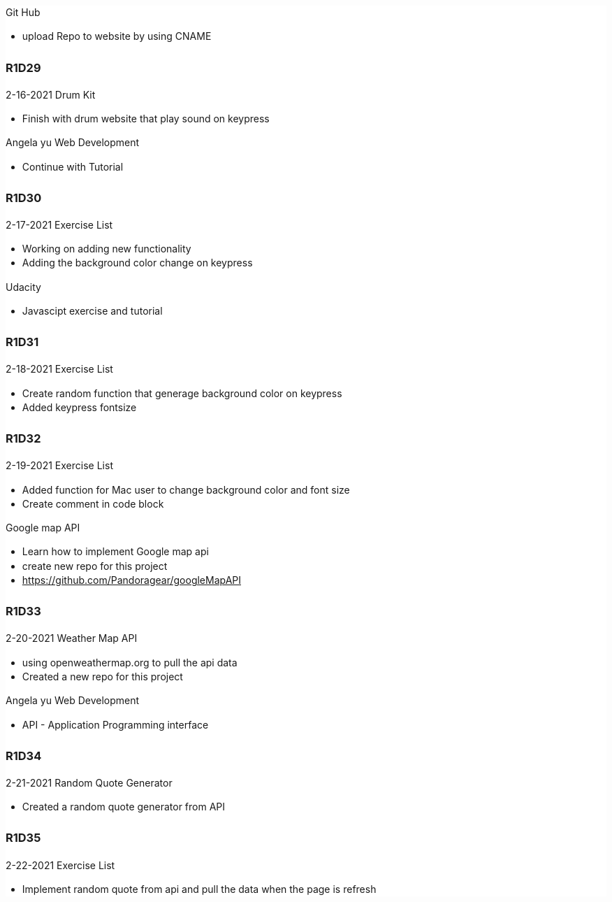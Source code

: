 Git Hub
-   upload  Repo to website by using CNAME

### R1D29
2-16-2021
Drum Kit 
-   Finish with drum website that play sound on keypress

Angela yu Web Development
-   Continue with Tutorial 

### R1D30
2-17-2021
Exercise List 
-   Working on adding new functionality 
-   Adding the background color change on keypress

Udacity 
-   Javascipt exercise and tutorial 

### R1D31
2-18-2021 
Exercise List 
-   Create random function that generage background color on keypress
-   Added keypress fontsize 

### R1D32
2-19-2021
Exercise List 
-   Added function for Mac user to change background color and font size
-   Create comment in code block 

Google map API
-   Learn how to implement Google map api 
-   create new repo for this project
-   https://github.com/Pandoragear/googleMapAPI

### R1D33
2-20-2021
Weather Map API
-   using openweathermap.org to pull the api data
-   Created a new repo for this project 

Angela yu Web Development
-   API - Application Programming interface

### R1D34
2-21-2021
Random Quote Generator 
-    Created a random quote generator from API 

### R1D35
2-22-2021
Exercise List
-   Implement random quote from api and pull the data when the page is refresh  

